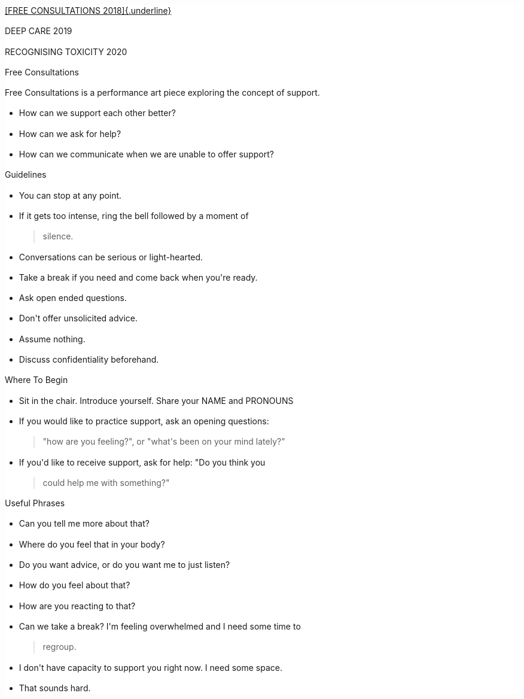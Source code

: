 [[FREE CONSULTATIONS 2018]{.underline}](#51xczg1kf9ks)

DEEP CARE 2019

RECOGNISING TOXICITY 2020

Free Consultations

Free Consultations is a performance art piece exploring the concept of
support.

-   How can we support each other better?

-   How can we ask for help?

-   How can we communicate when we are unable to offer support?

Guidelines

-   You can stop at any point.

-   If it gets too intense, ring the bell followed by a moment of
    > silence.

-   Conversations can be serious or light-hearted.

-   Take a break if you need and come back when you're ready.

-   Ask open ended questions.

-   Don't offer unsolicited advice.

-   Assume nothing.

-   Discuss confidentiality beforehand.

Where To Begin

-   Sit in the chair. Introduce yourself. Share your NAME and PRONOUNS

-   If you would like to practice support, ask an opening questions:
    > "how are you feeling?", or "what's been on your mind lately?"

-   If you'd like to receive support, ask for help: "Do you think you
    > could help me with something?"

Useful Phrases

-   Can you tell me more about that?

-   Where do you feel that in your body?

-   Do you want advice, or do you want me to just listen?

-   How do you feel about that?

-   How are you reacting to that?

-   Can we take a break? I'm feeling overwhelmed and I need some time to
    > regroup.

-   I don't have capacity to support you right now. I need some space.

-   That sounds hard.
